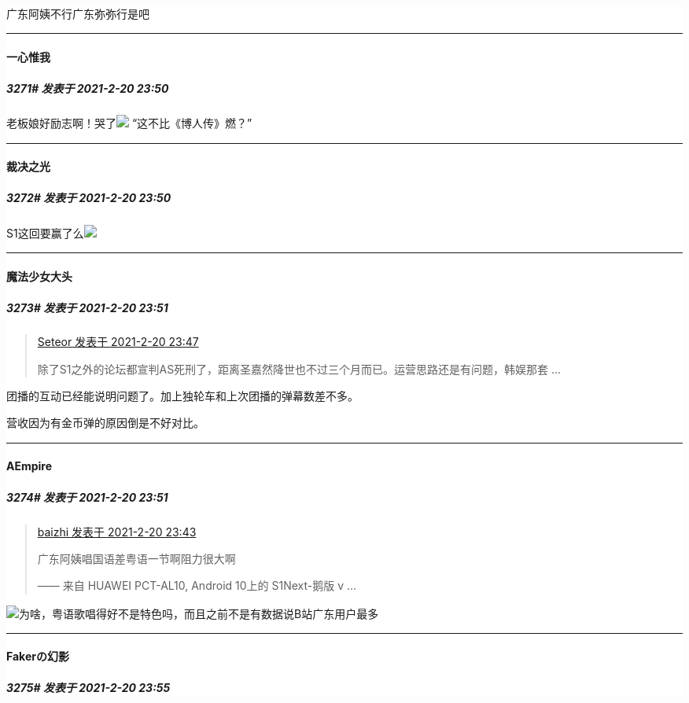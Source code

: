 
广东阿姨不行广东弥弥行是吧


-----

####  一心惟我  
##### 3271#       发表于 2021-2-20 23:50


老板娘好励志啊！哭了<img src="https://static.saraba1st.com/image/smiley/face2017/138.png" referrerpolicy="no-referrer"> “这不比《博人传》燃？”


-----

####  裁决之光  
##### 3272#       发表于 2021-2-20 23:50


S1这回要赢了么<img src="https://static.saraba1st.com/image/smiley/face2017/053.png" referrerpolicy="no-referrer">


-----

####  魔法少女大头  
##### 3273#       发表于 2021-2-20 23:51


<blockquote><a href="httphttps://bbs.saraba1st.com/2b/forum.php?mod=redirect&amp;goto=findpost&amp;pid=50392064&amp;ptid=1987228" target="_blank">Seteor 发表于 2021-2-20 23:47</a>

除了S1之外的论坛都宣判AS死刑了，距离圣嘉然降世也不过三个月而已。运营思路还是有问题，韩娱那套 ...</blockquote>
团播的互动已经能说明问题了。加上独轮车和上次团播的弹幕数差不多。

营收因为有金币弹的原因倒是不好对比。


-----

####  AEmpire  
##### 3274#       发表于 2021-2-20 23:51


<blockquote><a href="httphttps://bbs.saraba1st.com/2b/forum.php?mod=redirect&amp;goto=findpost&amp;pid=50392040&amp;ptid=1987228" target="_blank">baizhi 发表于 2021-2-20 23:43</a>

广东阿姨唱国语差粤语一节啊阻力很大啊


—— 来自 HUAWEI PCT-AL10, Android 10上的 S1Next-鹅版 v ...</blockquote>
<img src="https://static.saraba1st.com/image/smiley/face2017/067.png" referrerpolicy="no-referrer">为啥，粤语歌唱得好不是特色吗，而且之前不是有数据说B站广东用户最多


-----

####  Fakerの幻影  
##### 3275#       发表于 2021-2-20 23:55
